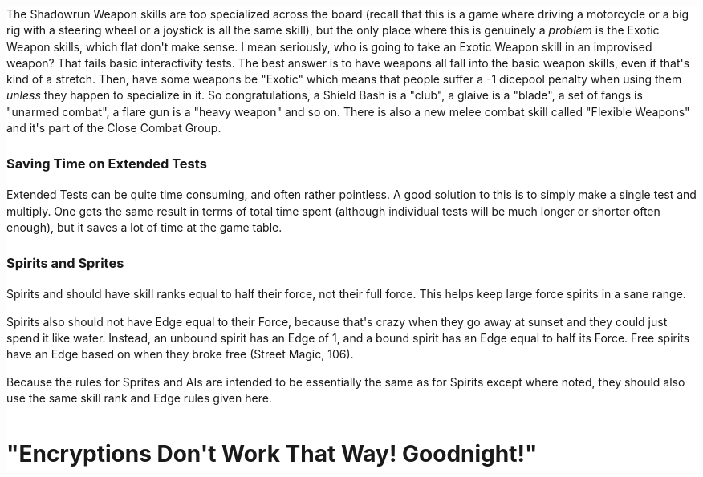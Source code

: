 The Shadowrun Weapon skills are too specialized across the board (recall that this is a game where driving a motorcycle or a big rig with a steering wheel or a joystick is all the same skill), but the only place where this is genuinely a *problem* is the Exotic Weapon skills, which flat don't make sense. I mean seriously, who is going to take an Exotic Weapon skill in an improvised weapon? That fails basic interactivity tests. The best answer is to have weapons all fall into the basic weapon skills, even if that's kind of a stretch. Then, have some weapons be "Exotic" which means that people suffer a -1 dicepool penalty when using them *unless* they happen to specialize in it. So congratulations, a Shield Bash is a "club", a glaive is a "blade", a set of fangs is "unarmed combat", a flare gun is a "heavy weapon" and so on. There is also a new melee combat skill called "Flexible Weapons" and it's part of the Close Combat Group.

### Saving Time on Extended Tests

Extended Tests can be quite time consuming, and often rather pointless. A good solution to this is to simply make a single test and multiply. One gets the same result in terms of total time spent (although individual tests will be much longer or shorter often enough), but it saves a lot of time at the game table.

### Spirits and Sprites

Spirits and should have skill ranks equal to half their force, not their full force. This helps keep large force spirits in a sane range.

Spirits also should not have Edge equal to their Force, because that's crazy when they go away at sunset and they could just spend it like water. Instead, an unbound spirit has an Edge of 1, and a bound spirit has an Edge equal to half its Force. Free spirits have an Edge based on when they broke free (Street Magic, 106).

Because the rules for Sprites and AIs are intended to be essentially the same as for Spirits except where noted, they should also use the same skill rank and Edge rules given here.

# "Encryptions Don't Work That Way! Goodnight!"